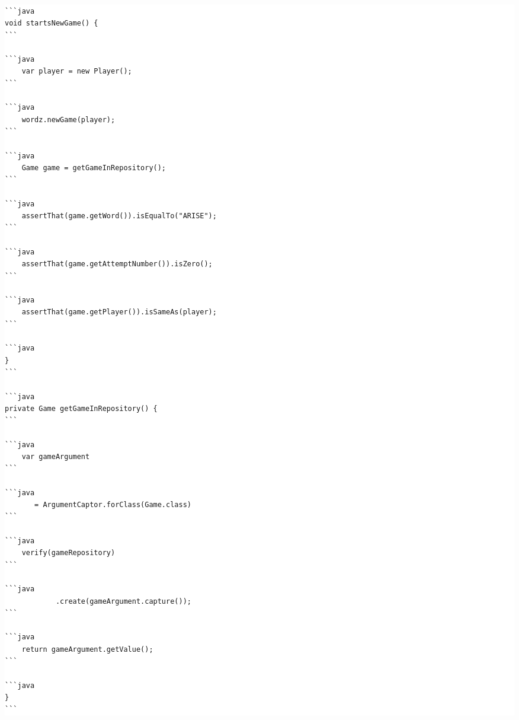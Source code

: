     ```java
    void startsNewGame() {
    ```

    ```java
        var player = new Player();
    ```

    ```java
        wordz.newGame(player);
    ```

    ```java
        Game game = getGameInRepository();
    ```

    ```java
        assertThat(game.getWord()).isEqualTo("ARISE");
    ```

    ```java
        assertThat(game.getAttemptNumber()).isZero();
    ```

    ```java
        assertThat(game.getPlayer()).isSameAs(player);
    ```

    ```java
    }
    ```

    ```java
    private Game getGameInRepository() {
    ```

    ```java
        var gameArgument
    ```

    ```java
           = ArgumentCaptor.forClass(Game.class)
    ```

    ```java
        verify(gameRepository)
    ```

    ```java
                .create(gameArgument.capture());
    ```

    ```java
        return gameArgument.getValue();
    ```

    ```java
    }
    ```
